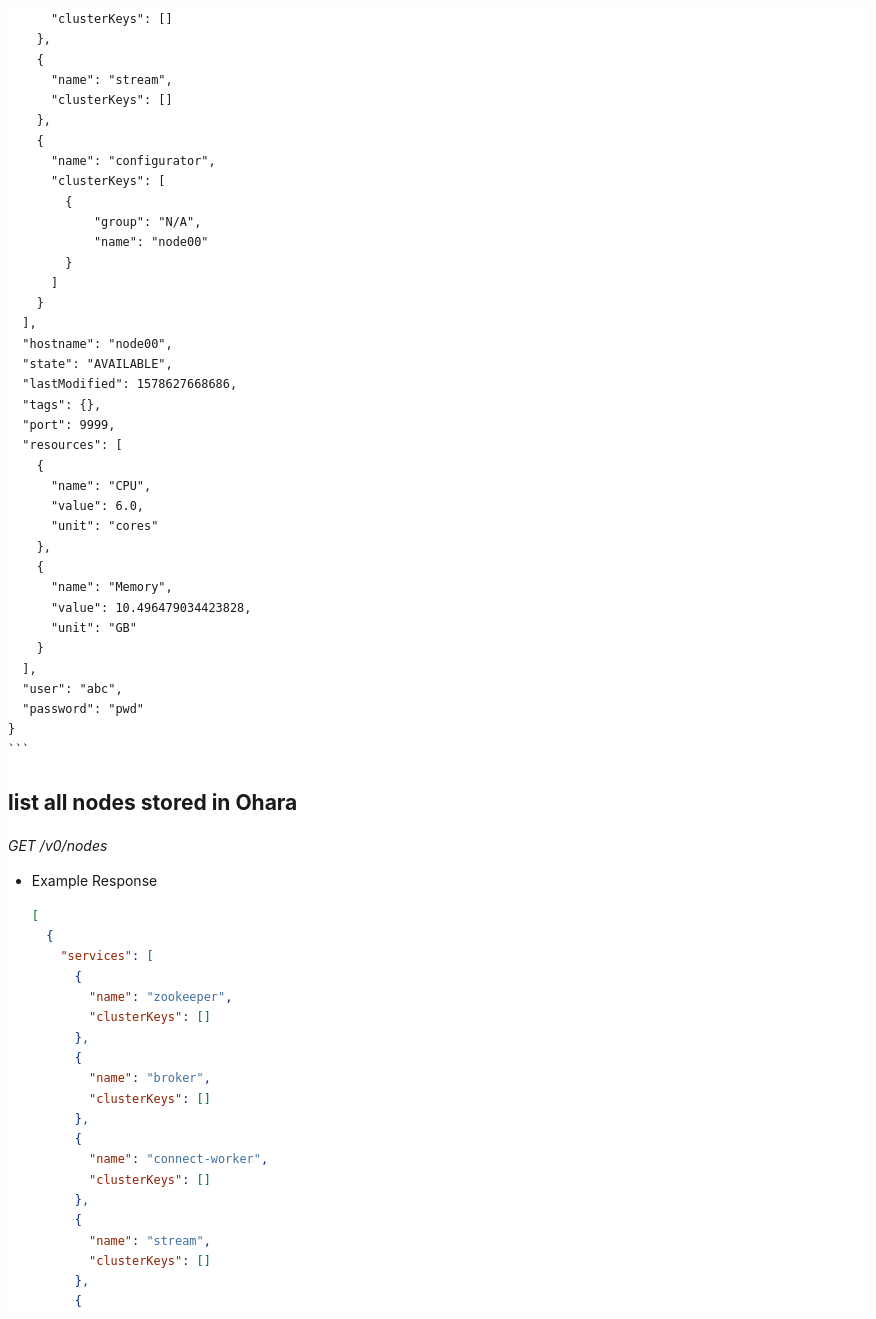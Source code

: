           "clusterKeys": []
        },
        {
          "name": "stream",
          "clusterKeys": []
        },
        {
          "name": "configurator",
          "clusterKeys": [
            {
                "group": "N/A",
                "name": "node00"
            }
          ]
        }
      ],
      "hostname": "node00",
      "state": "AVAILABLE",
      "lastModified": 1578627668686,
      "tags": {},
      "port": 9999,
      "resources": [
        {
          "name": "CPU",
          "value": 6.0,
          "unit": "cores"
        },
        {
          "name": "Memory",
          "value": 10.496479034423828,
          "unit": "GB"
        }
      ],
      "user": "abc",
      "password": "pwd"
    }
    ```

## list all nodes stored in Ohara

*GET /v0/nodes*

* Example Response
    ```json
    [
      {
        "services": [
          {
            "name": "zookeeper",
            "clusterKeys": []
          },
          {
            "name": "broker",
            "clusterKeys": []
          },
          {
            "name": "connect-worker",
            "clusterKeys": []
          },
          {
            "name": "stream",
            "clusterKeys": []
          },
          {